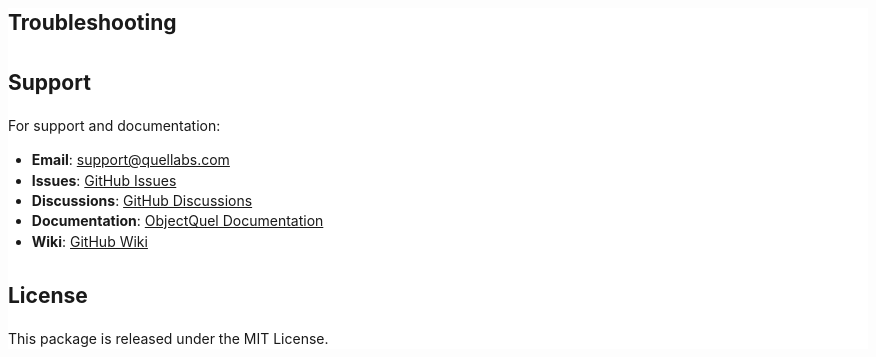 ## Troubleshooting

## Support

For support and documentation:

- **Email**: support@quellabs.com
- **Issues**: [GitHub Issues](https://github.com/quellabs/objectquel/issues)
- **Discussions**: [GitHub Discussions](https://github.com/quellabs/objectquel/discussions)
- **Documentation**: [ObjectQuel Documentation](https://objectquel.quellabs.com/docs)
- **Wiki**: [GitHub Wiki](https://github.com/quellabs/objectquel/wiki)

## License

This package is released under the MIT License.